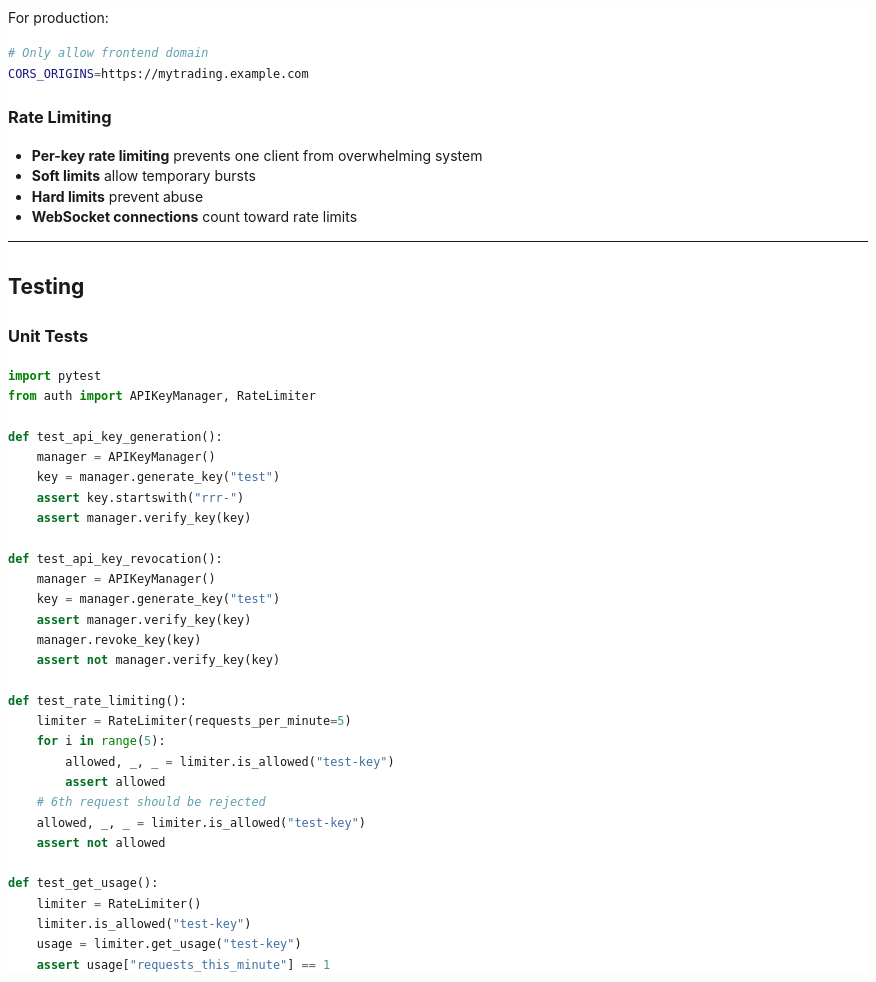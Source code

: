 For production:
```bash
# Only allow frontend domain
CORS_ORIGINS=https://mytrading.example.com
```

### Rate Limiting

- **Per-key rate limiting** prevents one client from overwhelming system
- **Soft limits** allow temporary bursts
- **Hard limits** prevent abuse
- **WebSocket connections** count toward rate limits

---

## Testing

### Unit Tests

```python
import pytest
from auth import APIKeyManager, RateLimiter

def test_api_key_generation():
    manager = APIKeyManager()
    key = manager.generate_key("test")
    assert key.startswith("rrr-")
    assert manager.verify_key(key)

def test_api_key_revocation():
    manager = APIKeyManager()
    key = manager.generate_key("test")
    assert manager.verify_key(key)
    manager.revoke_key(key)
    assert not manager.verify_key(key)

def test_rate_limiting():
    limiter = RateLimiter(requests_per_minute=5)
    for i in range(5):
        allowed, _, _ = limiter.is_allowed("test-key")
        assert allowed
    # 6th request should be rejected
    allowed, _, _ = limiter.is_allowed("test-key")
    assert not allowed

def test_get_usage():
    limiter = RateLimiter()
    limiter.is_allowed("test-key")
    usage = limiter.get_usage("test-key")
    assert usage["requests_this_minute"] == 1
```
